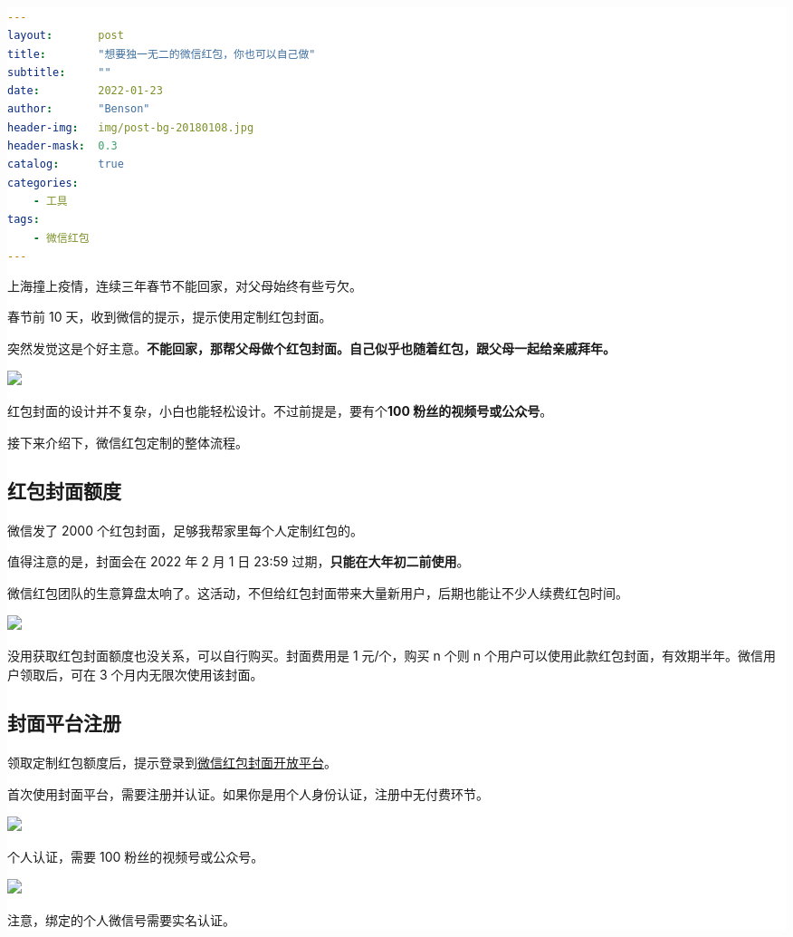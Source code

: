 ```yaml
---
layout:       post
title:        "想要独一无二的微信红包，你也可以自己做"
subtitle:     ""
date:         2022-01-23
author:       "Benson"
header-img:   img/post-bg-20180108.jpg
header-mask:  0.3
catalog:      true
categories:
    - 工具
tags:
    - 微信红包
---
```


上海撞上疫情，连续三年春节不能回家，对父母始终有些亏欠。

春节前 10 天，收到微信的提示，提示使用定制红包封面。

突然发觉这是个好主意。**不能回家，那帮父母做个红包封面。自己似乎也随着红包，跟父母一起给亲戚拜年。**

![](http://tc.seoipo.com/2022-05-05-16-09-01.png)

红包封面的设计并不复杂，小白也能轻松设计。不过前提是，要有个**100 粉丝的视频号或公众号**。

接下来介绍下，微信红包定制的整体流程。

## 红包封面额度

微信发了 2000 个红包封面，足够我帮家里每个人定制红包的。

值得注意的是，封面会在 2022 年 2 月 1 日 23:59 过期，**只能在大年初二前使用**。

微信红包团队的生意算盘太响了。这活动，不但给红包封面带来大量新用户，后期也能让不少人续费红包时间。

<img src="http://tc.seoipo.com/2022-05-05-16-09-18.png" width="30%">

没用获取红包封面额度也没关系，可以自行购买。封面费用是 1 元/个，购买 n 个则 n 个用户可以使用此款红包封面，有效期半年。微信用户领取后，可在 3 个月内无限次使用该封面。

## 封面平台注册

领取定制红包额度后，提示登录到[微信红包封面开放平台](https://cover.weixin.qq.com/)。

首次使用封面平台，需要注册并认证。如果你是用个人身份认证，注册中无付费环节。

![](http://tc.seoipo.com/2022-05-05-16-09-39.png)

个人认证，需要 100 粉丝的视频号或公众号。

![](http://tc.seoipo.com/2022-05-05-16-09-52.png)

注意，绑定的个人微信号需要实名认证。

